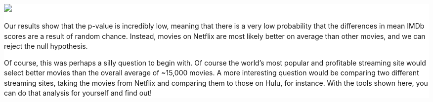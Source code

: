 ![](https://i.imgur.com/yqnKM91.png)

Our results show that the p-value is incredibly low, meaning that there is a very low probability that the differences in mean IMDb scores are a result of random chance. Instead, movies on Netflix are most likely better on average than other movies, and we can reject the null hypothesis.

Of course, this was perhaps a silly question to begin with. Of course the world’s most popular and profitable streaming site would select better movies than the overall average of ~15,000 movies. A more interesting question would be comparing two different streaming sites, taking the movies from Netflix and comparing them to those on Hulu, for instance. With the tools shown here, you can do that analysis for yourself and find out!
